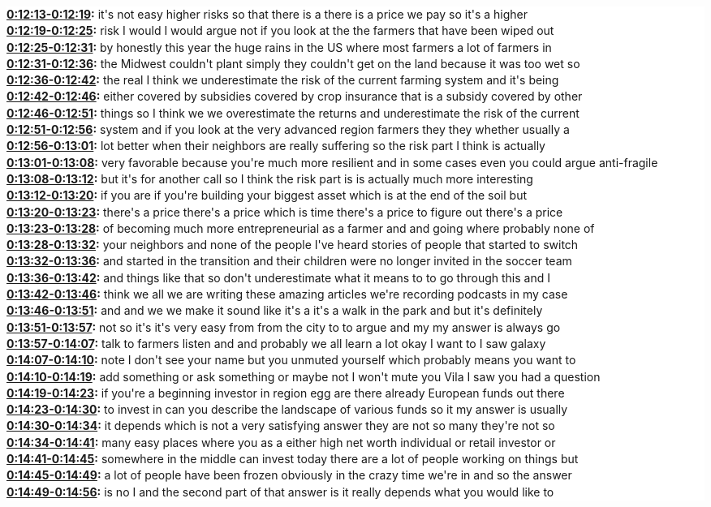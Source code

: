 **[0:12:13-0:12:19](https://www.investinginregenerativeagriculture.com/ama-webinar-4-8-2020/#t=0:12:13):**  it's not easy higher risks so that there is a there is a price we pay so it's a higher  
**[0:12:19-0:12:25](https://www.investinginregenerativeagriculture.com/ama-webinar-4-8-2020/#t=0:12:19):**  risk I would I would argue not if you look at the the farmers that have been wiped out  
**[0:12:25-0:12:31](https://www.investinginregenerativeagriculture.com/ama-webinar-4-8-2020/#t=0:12:25):**  by honestly this year the huge rains in the US where most farmers a lot of farmers in  
**[0:12:31-0:12:36](https://www.investinginregenerativeagriculture.com/ama-webinar-4-8-2020/#t=0:12:31):**  the Midwest couldn't plant simply they couldn't get on the land because it was too wet so  
**[0:12:36-0:12:42](https://www.investinginregenerativeagriculture.com/ama-webinar-4-8-2020/#t=0:12:36):**  the real I think we underestimate the risk of the current farming system and it's being  
**[0:12:42-0:12:46](https://www.investinginregenerativeagriculture.com/ama-webinar-4-8-2020/#t=0:12:42):**  either covered by subsidies covered by crop insurance that is a subsidy covered by other  
**[0:12:46-0:12:51](https://www.investinginregenerativeagriculture.com/ama-webinar-4-8-2020/#t=0:12:46):**  things so I think we we overestimate the returns and underestimate the risk of the current  
**[0:12:51-0:12:56](https://www.investinginregenerativeagriculture.com/ama-webinar-4-8-2020/#t=0:12:51):**  system and if you look at the very advanced region farmers they they whether usually a  
**[0:12:56-0:13:01](https://www.investinginregenerativeagriculture.com/ama-webinar-4-8-2020/#t=0:12:56):**  lot better when their neighbors are really suffering so the risk part I think is actually  
**[0:13:01-0:13:08](https://www.investinginregenerativeagriculture.com/ama-webinar-4-8-2020/#t=0:13:01):**  very favorable because you're much more resilient and in some cases even you could argue anti-fragile  
**[0:13:08-0:13:12](https://www.investinginregenerativeagriculture.com/ama-webinar-4-8-2020/#t=0:13:08):**  but it's for another call so I think the risk part is is actually much more interesting  
**[0:13:12-0:13:20](https://www.investinginregenerativeagriculture.com/ama-webinar-4-8-2020/#t=0:13:12):**  if you are if you're building your biggest asset which is at the end of the soil but  
**[0:13:20-0:13:23](https://www.investinginregenerativeagriculture.com/ama-webinar-4-8-2020/#t=0:13:20):**  there's a price there's a price which is time there's a price to figure out there's a price  
**[0:13:23-0:13:28](https://www.investinginregenerativeagriculture.com/ama-webinar-4-8-2020/#t=0:13:23):**  of becoming much more entrepreneurial as a farmer and and going where probably none of  
**[0:13:28-0:13:32](https://www.investinginregenerativeagriculture.com/ama-webinar-4-8-2020/#t=0:13:28):**  your neighbors and none of the people I've heard stories of people that started to switch  
**[0:13:32-0:13:36](https://www.investinginregenerativeagriculture.com/ama-webinar-4-8-2020/#t=0:13:32):**  and started in the transition and their children were no longer invited in the soccer team  
**[0:13:36-0:13:42](https://www.investinginregenerativeagriculture.com/ama-webinar-4-8-2020/#t=0:13:36):**  and things like that so don't underestimate what it means to to go through this and I  
**[0:13:42-0:13:46](https://www.investinginregenerativeagriculture.com/ama-webinar-4-8-2020/#t=0:13:42):**  think we all we are writing these amazing articles we're recording podcasts in my case  
**[0:13:46-0:13:51](https://www.investinginregenerativeagriculture.com/ama-webinar-4-8-2020/#t=0:13:46):**  and and we we make it sound like it's a it's a walk in the park and but it's definitely  
**[0:13:51-0:13:57](https://www.investinginregenerativeagriculture.com/ama-webinar-4-8-2020/#t=0:13:51):**  not so it's it's very easy from from the city to to argue and my my answer is always go  
**[0:13:57-0:14:07](https://www.investinginregenerativeagriculture.com/ama-webinar-4-8-2020/#t=0:13:57):**  talk to farmers listen and and probably we all learn a lot okay I want to I saw galaxy  
**[0:14:07-0:14:10](https://www.investinginregenerativeagriculture.com/ama-webinar-4-8-2020/#t=0:14:07):**  note I don't see your name but you unmuted yourself which probably means you want to  
**[0:14:10-0:14:19](https://www.investinginregenerativeagriculture.com/ama-webinar-4-8-2020/#t=0:14:10):**  add something or ask something or maybe not I won't mute you Vila I saw you had a question  
**[0:14:19-0:14:23](https://www.investinginregenerativeagriculture.com/ama-webinar-4-8-2020/#t=0:14:19):**  if you're a beginning investor in region egg are there already European funds out there  
**[0:14:23-0:14:30](https://www.investinginregenerativeagriculture.com/ama-webinar-4-8-2020/#t=0:14:23):**  to invest in can you describe the landscape of various funds so it my answer is usually  
**[0:14:30-0:14:34](https://www.investinginregenerativeagriculture.com/ama-webinar-4-8-2020/#t=0:14:30):**  it depends which is not a very satisfying answer they are not so many they're not so  
**[0:14:34-0:14:41](https://www.investinginregenerativeagriculture.com/ama-webinar-4-8-2020/#t=0:14:34):**  many easy places where you as a either high net worth individual or retail investor or  
**[0:14:41-0:14:45](https://www.investinginregenerativeagriculture.com/ama-webinar-4-8-2020/#t=0:14:41):**  somewhere in the middle can invest today there are a lot of people working on things but  
**[0:14:45-0:14:49](https://www.investinginregenerativeagriculture.com/ama-webinar-4-8-2020/#t=0:14:45):**  a lot of people have been frozen obviously in the crazy time we're in and so the answer  
**[0:14:49-0:14:56](https://www.investinginregenerativeagriculture.com/ama-webinar-4-8-2020/#t=0:14:49):**  is no I and the second part of that answer is it really depends what you would like to  